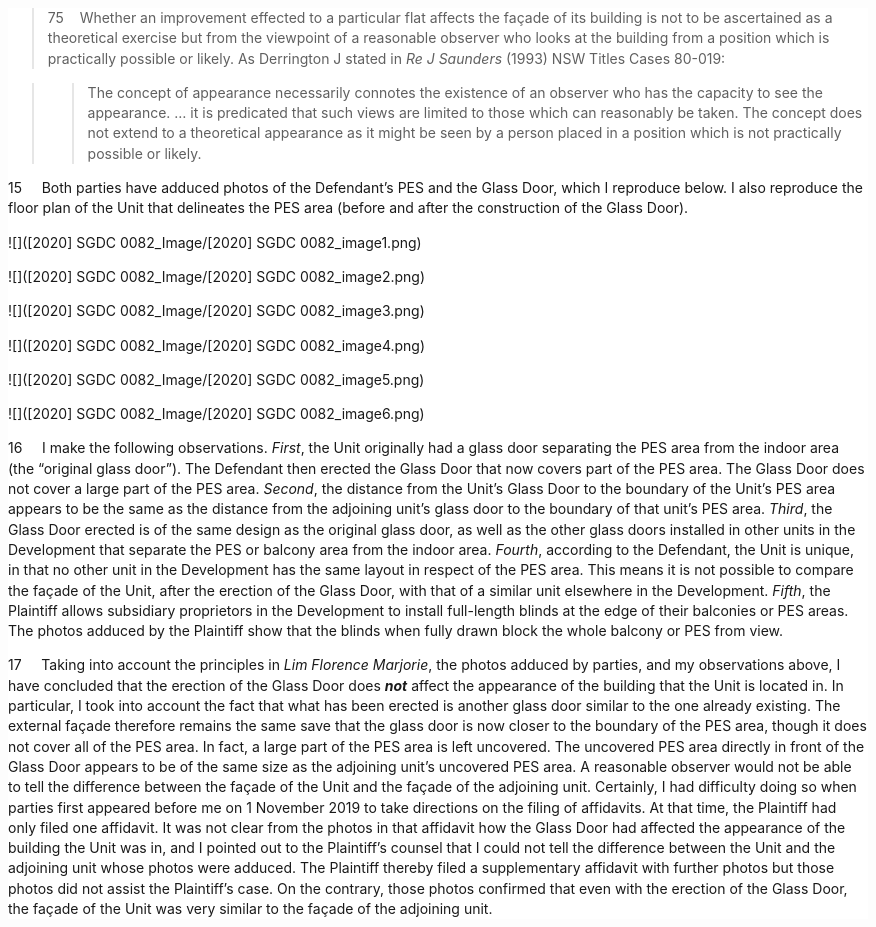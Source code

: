 > 75    Whether an improvement effected to a particular flat affects the façade of its building is not to be ascertained as a theoretical exercise but from the viewpoint of a reasonable observer who looks at the building from a position which is practically possible or likely. As Derrington J stated in _Re J Saunders_ (1993) NSW Titles Cases 80-019:

>> The concept of appearance necessarily connotes the existence of an observer who has the capacity to see the appearance. … it is predicated that such views are limited to those which can reasonably be taken. The concept does not extend to a theoretical appearance as it might be seen by a person placed in a position which is not practically possible or likely.

15     Both parties have adduced photos of the Defendant’s PES and the Glass Door, which I reproduce below. I also reproduce the floor plan of the Unit that delineates the PES area (before and after the construction of the Glass Door).

![]([2020] SGDC 0082_Image/[2020] SGDC 0082_image1.png)

![]([2020] SGDC 0082_Image/[2020] SGDC 0082_image2.png)

![]([2020] SGDC 0082_Image/[2020] SGDC 0082_image3.png)

![]([2020] SGDC 0082_Image/[2020] SGDC 0082_image4.png)

![]([2020] SGDC 0082_Image/[2020] SGDC 0082_image5.png)

![]([2020] SGDC 0082_Image/[2020] SGDC 0082_image6.png)

16     I make the following observations. _First_, the Unit originally had a glass door separating the PES area from the indoor area (the “original glass door”). The Defendant then erected the Glass Door that now covers part of the PES area. The Glass Door does not cover a large part of the PES area. _Second_, the distance from the Unit’s Glass Door to the boundary of the Unit’s PES area appears to be the same as the distance from the adjoining unit’s glass door to the boundary of that unit’s PES area. _Third_, the Glass Door erected is of the same design as the original glass door, as well as the other glass doors installed in other units in the Development that separate the PES or balcony area from the indoor area. _Fourth_, according to the Defendant, the Unit is unique, in that no other unit in the Development has the same layout in respect of the PES area. This means it is not possible to compare the façade of the Unit, after the erection of the Glass Door, with that of a similar unit elsewhere in the Development. _Fifth_, the Plaintiff allows subsidiary proprietors in the Development to install full-length blinds at the edge of their balconies or PES areas. The photos adduced by the Plaintiff show that the blinds when fully drawn block the whole balcony or PES from view.

17     Taking into account the principles in _Lim Florence Marjorie_, the photos adduced by parties, and my observations above, I have concluded that the erection of the Glass Door does **_not_** affect the appearance of the building that the Unit is located in. In particular, I took into account the fact that what has been erected is another glass door similar to the one already existing. The external façade therefore remains the same save that the glass door is now closer to the boundary of the PES area, though it does not cover all of the PES area. In fact, a large part of the PES area is left uncovered. The uncovered PES area directly in front of the Glass Door appears to be of the same size as the adjoining unit’s uncovered PES area. A reasonable observer would not be able to tell the difference between the façade of the Unit and the façade of the adjoining unit. Certainly, I had difficulty doing so when parties first appeared before me on 1 November 2019 to take directions on the filing of affidavits. At that time, the Plaintiff had only filed one affidavit. It was not clear from the photos in that affidavit how the Glass Door had affected the appearance of the building the Unit was in, and I pointed out to the Plaintiff’s counsel that I could not tell the difference between the Unit and the adjoining unit whose photos were adduced. The Plaintiff thereby filed a supplementary affidavit with further photos but those photos did not assist the Plaintiff’s case. On the contrary, those photos confirmed that even with the erection of the Glass Door, the façade of the Unit was very similar to the façade of the adjoining unit.
